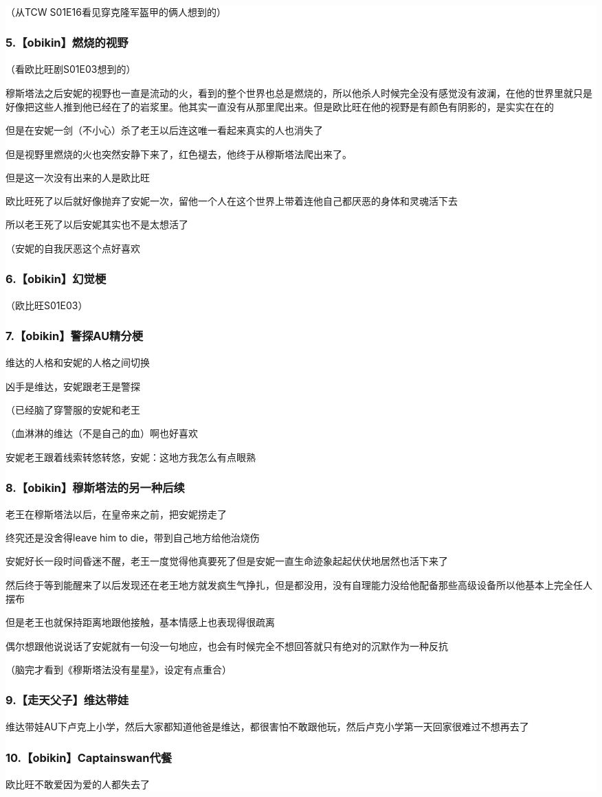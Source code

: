 （从TCW S01E16看见穿克隆军盔甲的俩人想到的）

### 5.【obikin】燃烧的视野

（看欧比旺剧S01E03想到的）

穆斯塔法之后安妮的视野也一直是流动的火，看到的整个世界也总是燃烧的，所以他杀人时候完全没有感觉没有波澜，在他的世界里就只是好像把这些人推到他已经在了的岩浆里。他其实一直没有从那里爬出来。但是欧比旺在他的视野是有颜色有阴影的，是实实在在的

但是在安妮一剑（不小心）杀了老王以后连这唯一看起来真实的人也消失了

但是视野里燃烧的火也突然安静下来了，红色褪去，他终于从穆斯塔法爬出来了。

但是这一次没有出来的人是欧比旺

欧比旺死了以后就好像抛弃了安妮一次，留他一个人在这个世界上带着连他自己都厌恶的身体和灵魂活下去

所以老王死了以后安妮其实也不是太想活了

（安妮的自我厌恶这个点好喜欢

### 6.【obikin】幻觉梗

（欧比旺S01E03）

### 7.【obikin】警探AU精分梗

维达的人格和安妮的人格之间切换

凶手是维达，安妮跟老王是警探

（已经脑了穿警服的安妮和老王

（血淋淋的维达（不是自己的血）啊也好喜欢

安妮老王跟着线索转悠转悠，安妮：这地方我怎么有点眼熟

### 8.【obikin】穆斯塔法的另一种后续

老王在穆斯塔法以后，在皇帝来之前，把安妮捞走了

终究还是没舍得leave him to die，带到自己地方给他治烧伤

安妮好长一段时间昏迷不醒，老王一度觉得他真要死了但是安妮一直生命迹象起起伏伏地居然也活下来了

然后终于等到能醒来了以后发现还在老王地方就发疯生气挣扎，但是都没用，没有自理能力没给他配备那些高级设备所以他基本上完全任人摆布

但是老王也就保持距离地跟他接触，基本情感上也表现得很疏离

偶尔想跟他说说话了安妮就有一句没一句地应，也会有时候完全不想回答就只有绝对的沉默作为一种反抗

（脑完才看到《穆斯塔法没有星星》，设定有点重合）

### 9.【走天父子】维达带娃

维达带娃AU下卢克上小学，然后大家都知道他爸是维达，都很害怕不敢跟他玩，然后卢克小学第一天回家很难过不想再去了

### 10.【obikin】Captainswan代餐

欧比旺不敢爱因为爱的人都失去了

